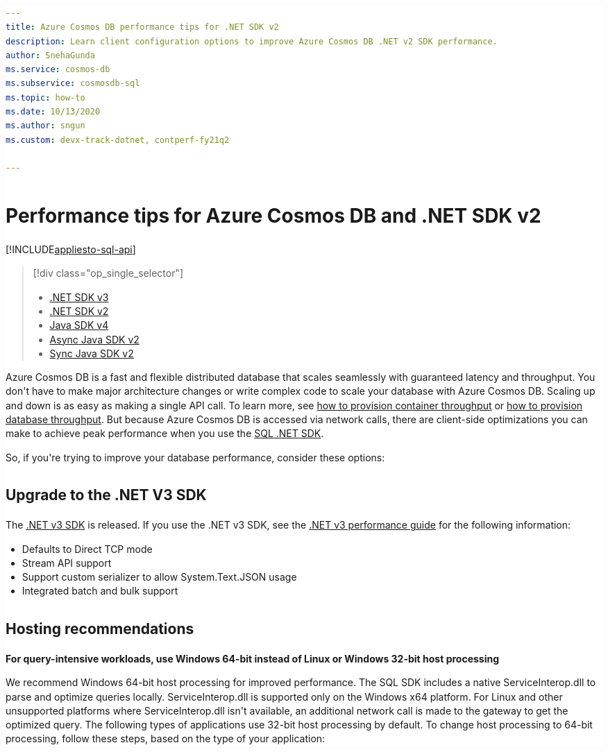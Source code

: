 ```yaml
---
title: Azure Cosmos DB performance tips for .NET SDK v2
description: Learn client configuration options to improve Azure Cosmos DB .NET v2 SDK performance.
author: SnehaGunda
ms.service: cosmos-db
ms.subservice: cosmosdb-sql
ms.topic: how-to
ms.date: 10/13/2020
ms.author: sngun
ms.custom: devx-track-dotnet, contperf-fy21q2

---
```


# Performance tips for Azure Cosmos DB and .NET SDK v2
[!INCLUDE[appliesto-sql-api](includes/appliesto-sql-api.md)]

> [!div class="op_single_selector"]
> * [.NET SDK v3](performance-tips-dotnet-sdk-v3-sql.md)
> * [.NET SDK v2](performance-tips.md)
> * [Java SDK v4](performance-tips-java-sdk-v4-sql.md)
> * [Async Java SDK v2](performance-tips-async-java.md)
> * [Sync Java SDK v2](performance-tips-java.md)

Azure Cosmos DB is a fast and flexible distributed database that scales seamlessly with guaranteed latency and throughput. You don't have to make major architecture changes or write complex code to scale your database with Azure Cosmos DB. Scaling up and down is as easy as making a single API call. To learn more, see [how to provision container throughput](how-to-provision-container-throughput.md) or [how to provision database throughput](how-to-provision-database-throughput.md). But because Azure Cosmos DB is accessed via network calls, there are client-side optimizations you can make to achieve peak performance when you use the [SQL .NET SDK](sql-api-sdk-dotnet-standard.md).

So, if you're trying to improve your database performance, consider these options:

## Upgrade to the .NET V3 SDK

The [.NET v3 SDK](https://github.com/Azure/azure-cosmos-dotnet-v3) is released. If you use the .NET v3 SDK, see the [.NET v3 performance guide](performance-tips-dotnet-sdk-v3-sql.md) for the following information:

- Defaults to Direct TCP mode
- Stream API support
- Support custom serializer to allow System.Text.JSON usage
- Integrated batch and bulk support

## <a id="hosting"></a> Hosting recommendations

**For query-intensive workloads, use Windows 64-bit instead of Linux or Windows 32-bit host processing**

We recommend Windows 64-bit host processing for improved performance. The SQL SDK includes a native ServiceInterop.dll to parse and optimize queries locally. ServiceInterop.dll is supported only on the Windows x64 platform. For Linux and other unsupported platforms where ServiceInterop.dll isn't available, an additional network call is made to the gateway to get the optimized query. The following types of applications use 32-bit host processing by default. To change host processing to 64-bit processing, follow these steps, based on the type of your application:
